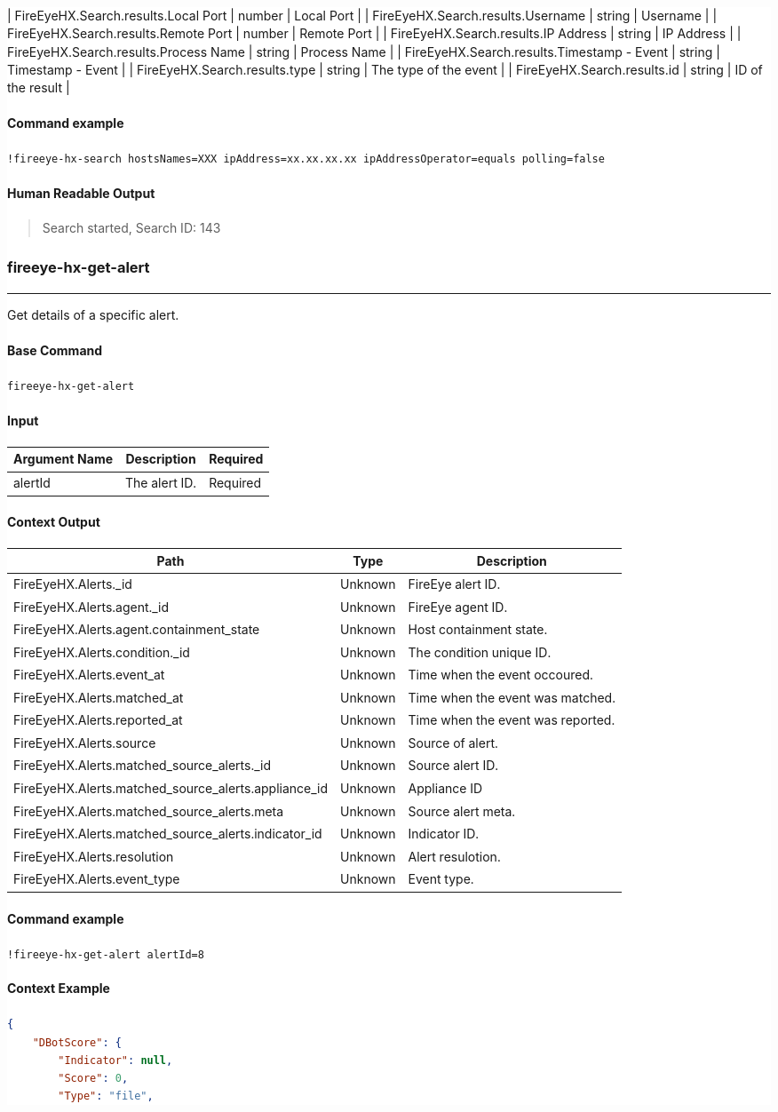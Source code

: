 | FireEyeHX.Search.results.Local Port | number | Local Port | 
| FireEyeHX.Search.results.Username | string | Username | 
| FireEyeHX.Search.results.Remote Port | number | Remote Port | 
| FireEyeHX.Search.results.IP Address | string | IP Address | 
| FireEyeHX.Search.results.Process Name | string | Process Name | 
| FireEyeHX.Search.results.Timestamp - Event | string | Timestamp - Event | 
| FireEyeHX.Search.results.type | string | The type of the event | 
| FireEyeHX.Search.results.id | string | ID of the result | 

#### Command example
```!fireeye-hx-search hostsNames=XXX ipAddress=xx.xx.xx.xx ipAddressOperator=equals polling=false```
#### Human Readable Output

>Search started,
>Search ID: 143

### fireeye-hx-get-alert
***
Get details of a specific alert.


#### Base Command

`fireeye-hx-get-alert`
#### Input

| **Argument Name** | **Description** | **Required** |
| --- | --- | --- |
| alertId | The alert ID. | Required | 


#### Context Output

| **Path** | **Type** | **Description** |
| --- | --- | --- |
| FireEyeHX.Alerts._id | Unknown | FireEye alert ID. | 
| FireEyeHX.Alerts.agent._id | Unknown | FireEye agent ID. | 
| FireEyeHX.Alerts.agent.containment_state | Unknown | Host containment state. | 
| FireEyeHX.Alerts.condition._id | Unknown | The condition unique ID. | 
| FireEyeHX.Alerts.event_at | Unknown | Time when the event occoured. | 
| FireEyeHX.Alerts.matched_at | Unknown | Time when the event was matched. | 
| FireEyeHX.Alerts.reported_at | Unknown | Time when the event was reported. | 
| FireEyeHX.Alerts.source | Unknown | Source of alert. | 
| FireEyeHX.Alerts.matched_source_alerts._id | Unknown | Source alert ID. | 
| FireEyeHX.Alerts.matched_source_alerts.appliance_id | Unknown | Appliance ID | 
| FireEyeHX.Alerts.matched_source_alerts.meta | Unknown | Source alert meta. | 
| FireEyeHX.Alerts.matched_source_alerts.indicator_id | Unknown | Indicator ID. | 
| FireEyeHX.Alerts.resolution | Unknown | Alert resulotion. | 
| FireEyeHX.Alerts.event_type | Unknown | Event type. | 

#### Command example
```!fireeye-hx-get-alert alertId=8```
#### Context Example
```json
{
    "DBotScore": {
        "Indicator": null,
        "Score": 0,
        "Type": "file",
```